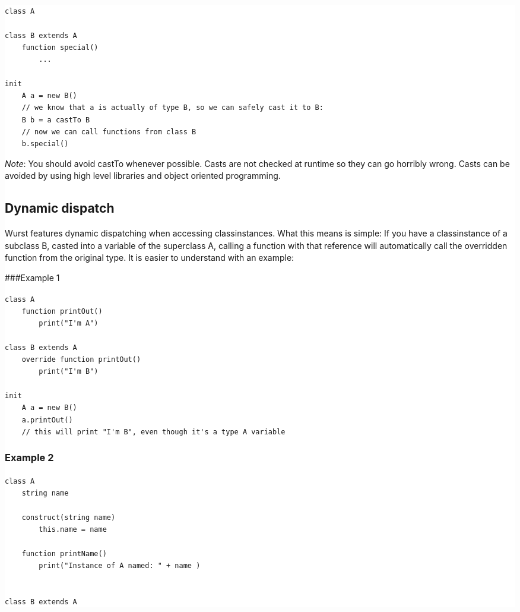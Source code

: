 			
	class A
	
	class B extends A
		function special()
			...
	
	init
		A a = new B()
		// we know that a is actually of type B, so we can safely cast it to B:
		B b = a castTo B
		// now we can call functions from class B
		b.special()



_Note_: You should avoid castTo whenever possible. Casts are not checked at runtime so they can go horribly wrong. 
Casts can be avoided by using high level libraries and object oriented programming.

		
## Dynamic dispatch

Wurst features dynamic dispatching when accessing classinstances.
What this means is simple: If you have a classinstance of a subclass B, casted into a variable of
the superclass A, calling a function with that reference will automatically call the overridden function from
the original type.
It is easier to understand with an example:

###Example 1

	class A
		function printOut()
			print("I'm A")
			
	class B extends A
		override function printOut()
			print("I'm B")
			
	init
		A a = new B()
		a.printOut()
		// this will print "I'm B", even though it's a type A variable
		
### Example 2

    class A
        string name
        
        construct(string name)
            this.name = name
            
        function printName()
            print("Instance of A named: " + name )


    class B extends A
    
